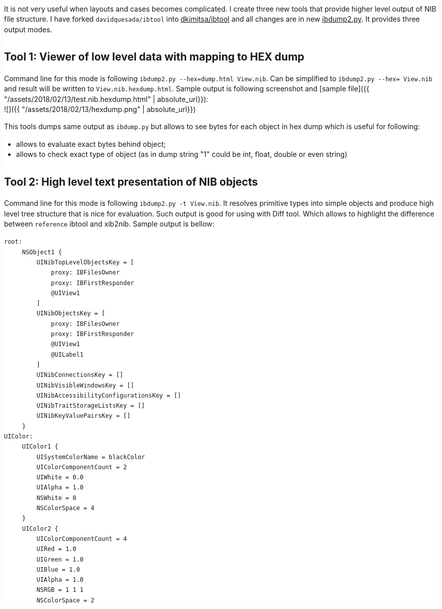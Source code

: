 It is not very useful when layouts and cases becomes complicated. I create three new tools that provide higher level output of NIB file structure. I have forked `davidquesada/ibtool` into [dkimitsa/ibtool](https://github.com/dkimitsa/ibtool/tree/advanced_ibdump) and all changes are in new [ibdump2.py](https://github.com/dkimitsa/ibtool/blob/advanced_ibdump/ibdump2.py). It provides three output modes.

## Tool 1: Viewer of low level data with mapping to HEX dump
Command line for this mode is following `ibdump2.py --hex=dump.html View.nib`. Can be simplified to `ibdump2.py --hex= View.nib` and result will be written to `View.nib.hexdump.html`. Sample output is following screenshot and [sample file]({{ "/assets/2018/02/13/test.nib.hexdump.html" | absolute_url}}):  
![]({{ "/assets/2018/02/13/hexdump.png" | absolute_url}})

This tools dumps same output as `ibdump.py` but allows to see bytes for each object in hex dump which is useful for following:
- allows to evaluate exact bytes behind object;
- allows to check exact type of object (as in dump string "1" could be int, float, double or even string)

## Tool 2: High level text presentation of NIB objects
Command line for this mode is following `ibdump2.py -t View.nib`. It resolves primitive types into simple objects and produce high level tree structure that is nice for evaluation. Such output is good for using with Diff tool. Which allows to highlight the difference between `reference` ibtool and xib2nib. Sample output is bellow:
```
root:
     NSObject1 {
         UINibTopLevelObjectsKey = [
             proxy: IBFilesOwner
             proxy: IBFirstResponder
             @UIView1
         ]
         UINibObjectsKey = [
             proxy: IBFilesOwner
             proxy: IBFirstResponder
             @UIView1
             @UILabel1
         ]
         UINibConnectionsKey = []
         UINibVisibleWindowsKey = []
         UINibAccessibilityConfigurationsKey = []
         UINibTraitStorageListsKey = []
         UINibKeyValuePairsKey = []
     }
UIColor:
     UIColor1 {
         UISystemColorName = blackColor
         UIColorComponentCount = 2
         UIWhite = 0.0
         UIAlpha = 1.0
         NSWhite = 0
         NSColorSpace = 4
     }
     UIColor2 {
         UIColorComponentCount = 4
         UIRed = 1.0
         UIGreen = 1.0
         UIBlue = 1.0
         UIAlpha = 1.0
         NSRGB = 1 1 1
         NSColorSpace = 2
```